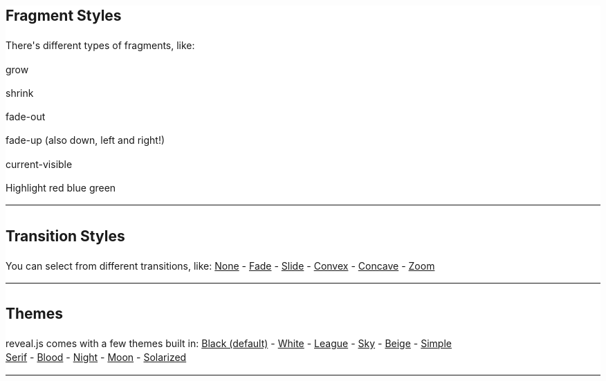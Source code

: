 ## Fragment Styles

There's different types of fragments, like:

grow    

shrink  

fade-out    

fade-up (also down, left and right!) 

current-visible 

Highlight <span class="fragment highlight-red">red</span> <span class="fragment highlight-blue">blue</span> <span class="fragment highlight-green">green</span>

---

## Transition Styles

You can select from different transitions, like:
[None](?transition=none#/transitions) - [Fade](?transition=fade#/transitions) - [Slide](?transition=slide#/transitions) - [Convex](?transition=convex#/transitions) - [Concave](?transition=concave#/transitions) - [Zoom](?transition=zoom#/transitions)

---

## Themes

reveal.js comes with a few themes built in:
<a href="#" onclick="document.getElementById('theme').setAttribute('href','css/theme/black.css'); return false;">Black (default)</a> -
<a href="#" onclick="document.getElementById('theme').setAttribute('href','css/theme/white.css'); return false;">White</a> -
<a href="#" onclick="document.getElementById('theme').setAttribute('href','css/theme/league.css'); return false;">League</a> -
<a href="#" onclick="document.getElementById('theme').setAttribute('href','css/theme/sky.css'); return false;">Sky</a> -
<a href="#" onclick="document.getElementById('theme').setAttribute('href','css/theme/beige.css'); return false;">Beige</a> -
<a href="#" onclick="document.getElementById('theme').setAttribute('href','css/theme/simple.css'); return false;">Simple</a> <br>
<a href="#" onclick="document.getElementById('theme').setAttribute('href','css/theme/serif.css'); return false;">Serif</a> -
<a href="#" onclick="document.getElementById('theme').setAttribute('href','css/theme/blood.css'); return false;">Blood</a> -
<a href="#" onclick="document.getElementById('theme').setAttribute('href','css/theme/night.css'); return false;">Night</a> -
<a href="#" onclick="document.getElementById('theme').setAttribute('href','css/theme/moon.css'); return false;">Moon</a> -
<a href="#" onclick="document.getElementById('theme').setAttribute('href','css/theme/solarized.css'); return false;">Solarized</a>

---